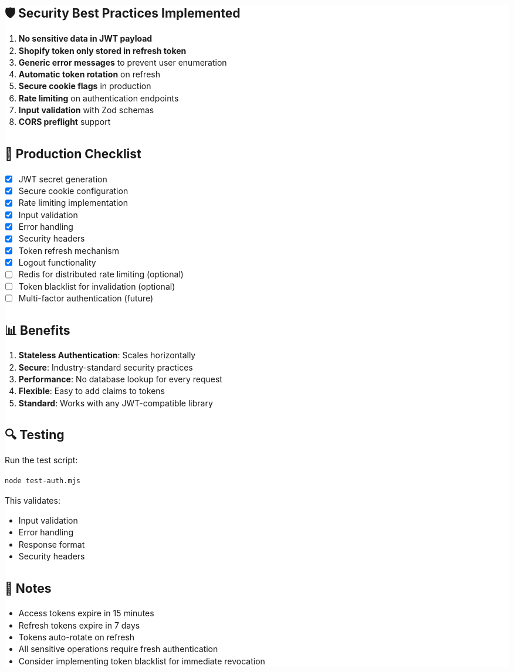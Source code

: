## 🛡️ Security Best Practices Implemented

1. **No sensitive data in JWT payload**
2. **Shopify token only stored in refresh token**
3. **Generic error messages** to prevent user enumeration
4. **Automatic token rotation** on refresh
5. **Secure cookie flags** in production
6. **Rate limiting** on authentication endpoints
7. **Input validation** with Zod schemas
8. **CORS preflight** support

## 🚀 Production Checklist

- [x] JWT secret generation
- [x] Secure cookie configuration
- [x] Rate limiting implementation
- [x] Input validation
- [x] Error handling
- [x] Security headers
- [x] Token refresh mechanism
- [x] Logout functionality
- [ ] Redis for distributed rate limiting (optional)
- [ ] Token blacklist for invalidation (optional)
- [ ] Multi-factor authentication (future)

## 📊 Benefits

1. **Stateless Authentication**: Scales horizontally
2. **Secure**: Industry-standard security practices
3. **Performance**: No database lookup for every request
4. **Flexible**: Easy to add claims to tokens
5. **Standard**: Works with any JWT-compatible library

## 🔍 Testing

Run the test script:
```bash
node test-auth.mjs
```

This validates:
- Input validation
- Error handling
- Response format
- Security headers

## 📝 Notes

- Access tokens expire in 15 minutes
- Refresh tokens expire in 7 days
- Tokens auto-rotate on refresh
- All sensitive operations require fresh authentication
- Consider implementing token blacklist for immediate revocation